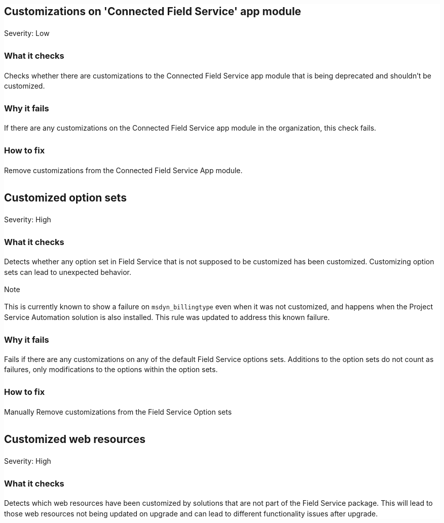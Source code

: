 ## Customizations on 'Connected Field Service' app module

Severity: Low

### What it checks

Checks whether there are customizations to the Connected Field Service app module that is being deprecated and shouldn’t be customized.

### Why it fails

If there are any customizations on the Connected Field Service app module in the organization, this check fails.

### How to fix

Remove customizations from the Connected Field Service App module.

## Customized option sets

Severity: High

### What it checks

Detects whether any option set in Field Service that is not supposed to be customized has been customized. Customizing option sets can lead to unexpected behavior.

> [!Note]
> This is currently known to show a failure on ```msdyn_billingtype``` even when it was not customized, and happens when the Project Service Automation solution is also installed. This rule was updated to address this known failure.

### Why it fails

Fails if there are any customizations on any of the default Field Service options sets. Additions to the option sets do not count as failures, only modifications to the options within the option sets.

### How to fix

Manually Remove customizations from the Field Service Option sets

## Customized web resources

Severity: High

### What it checks

Detects which web resources have been customized by solutions that are not part of the Field Service package. This will lead to those web resources not being updated on upgrade and can lead to different functionality issues after upgrade.
